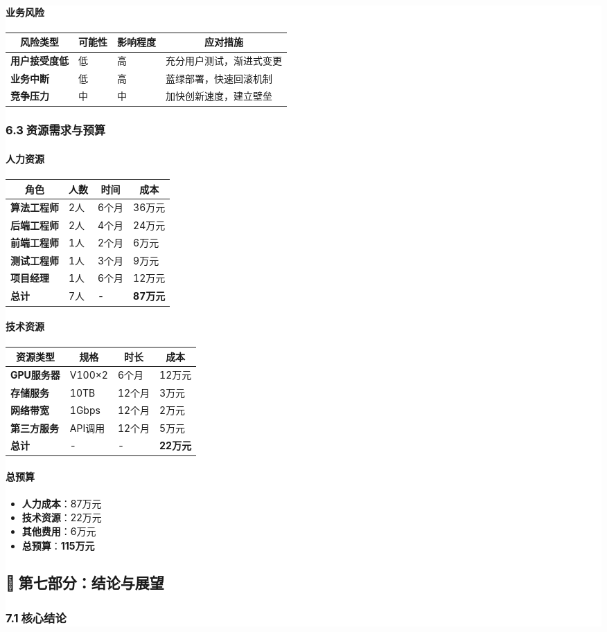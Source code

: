 #### 业务风险

| 风险类型 | 可能性 | 影响程度 | 应对措施 |
|---------|--------|----------|----------|
| **用户接受度低** | 低 | 高 | 充分用户测试，渐进式变更 |
| **业务中断** | 低 | 高 | 蓝绿部署，快速回滚机制 |
| **竞争压力** | 中 | 中 | 加快创新速度，建立壁垒 |

### 6.3 资源需求与预算

#### 人力资源

| 角色 | 人数 | 时间 | 成本 |
|------|------|------|------|
| **算法工程师** | 2人 | 6个月 | 36万元 |
| **后端工程师** | 2人 | 4个月 | 24万元 |
| **前端工程师** | 1人 | 2个月 | 6万元 |
| **测试工程师** | 1人 | 3个月 | 9万元 |
| **项目经理** | 1人 | 6个月 | 12万元 |
| **总计** | 7人 | - | **87万元** |

#### 技术资源

| 资源类型 | 规格 | 时长 | 成本 |
|---------|------|------|------|
| **GPU服务器** | V100×2 | 6个月 | 12万元 |
| **存储服务** | 10TB | 12个月 | 3万元 |
| **网络带宽** | 1Gbps | 12个月 | 2万元 |
| **第三方服务** | API调用 | 12个月 | 5万元 |
| **总计** | - | - | **22万元** |

#### 总预算

- **人力成本**：87万元
- **技术资源**：22万元  
- **其他费用**：6万元
- **总预算**：**115万元**

## 🏁 第七部分：结论与展望

### 7.1 核心结论
